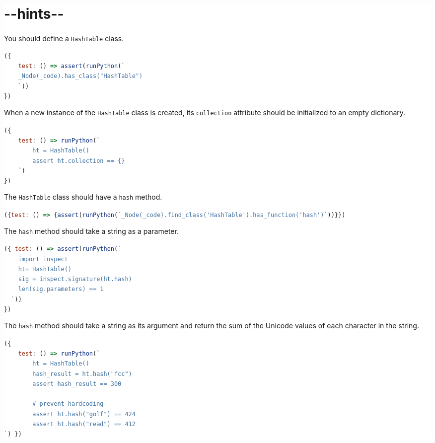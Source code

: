 # --hints--

You should define a `HashTable` class.

```js
({ 
    test: () => assert(runPython(`
    _Node(_code).has_class("HashTable")
    `)) 
})
```

When a new instance of the `HashTable` class is created, its `collection` attribute should be initialized to an empty dictionary.

```js
({ 
    test: () => runPython(`
        ht = HashTable()
        assert ht.collection == {}
    `) 
})
```

The `HashTable` class should have a `hash` method.

```js
({test: () => {assert(runPython(`_Node(_code).find_class('HashTable').has_function('hash')`))}})
```

The `hash` method should take a string as a parameter.

```js
({ test: () => assert(runPython(`
    import inspect 
    ht= HashTable()
    sig = inspect.signature(ht.hash)
    len(sig.parameters) == 1
  `))
})
```

The `hash` method should take a string as its argument and return the sum of the Unicode values of each character in the string.

```js
({ 
    test: () => runPython(`
        ht = HashTable()
        hash_result = ht.hash("fcc")
        assert hash_result == 300

        # prevent hardcoding
        assert ht.hash("golf") == 424
        assert ht.hash("read") == 412
`) })
```

